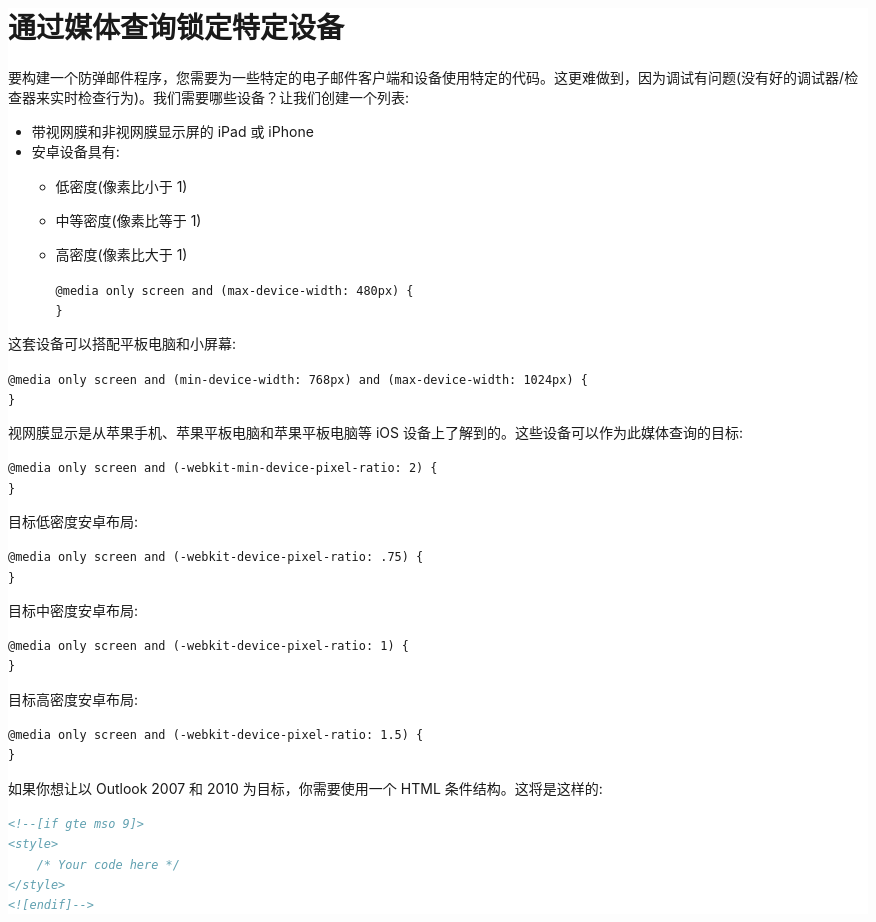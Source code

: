 # 通过媒体查询锁定特定设备

要构建一个防弹邮件程序，您需要为一些特定的电子邮件客户端和设备使用特定的代码。这更难做到，因为调试有问题(没有好的调试器/检查器来实时检查行为)。我们需要哪些设备？让我们创建一个列表:

*   带视网膜和非视网膜显示屏的 iPad 或 iPhone
*   安卓设备具有:
    *   低密度(像素比小于 1)
    *   中等密度(像素比等于 1)
    *   高密度(像素比大于 1)

        ```html
        @media only screen and (max-device-width: 480px) {
        }
        ```

这套设备可以搭配平板电脑和小屏幕:

```html
@media only screen and (min-device-width: 768px) and (max-device-width: 1024px) {
}
```

视网膜显示是从苹果手机、苹果平板电脑和苹果平板电脑等 iOS 设备上了解到的。这些设备可以作为此媒体查询的目标:

```html
@media only screen and (-webkit-min-device-pixel-ratio: 2) {
}
```

目标低密度安卓布局:

```html
@media only screen and (-webkit-device-pixel-ratio: .75) {
}
```

目标中密度安卓布局:

```html
@media only screen and (-webkit-device-pixel-ratio: 1) {
}
```

目标高密度安卓布局:

```html
@media only screen and (-webkit-device-pixel-ratio: 1.5) {
}
```

如果你想让以 Outlook 2007 和 2010 为目标，你需要使用一个 HTML 条件结构。这将是这样的:

```html
<!--[if gte mso 9]>
<style>
    /* Your code here */
</style>
<![endif]-->
```
